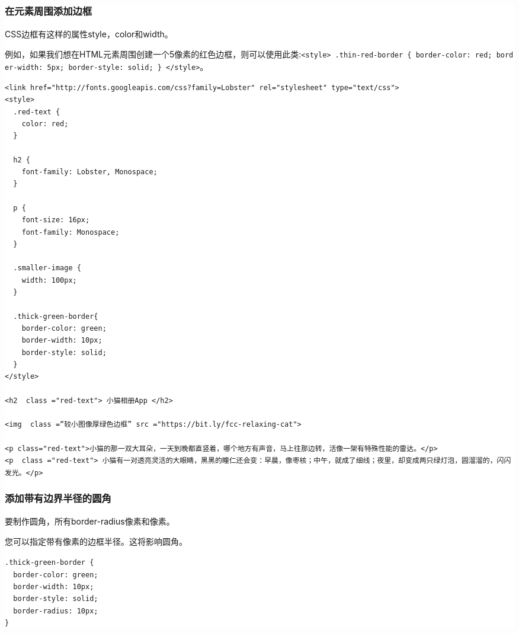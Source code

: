 ### 在元素周围添加边框
CSS边框有这样的属性style，color和width。

例如，如果我们想在HTML元素周围创建一个5像素的红色边框，则可以使用此类:`<style> .thin-red-border { border-color: red; border-width: 5px; border-style: solid; } </style>`。

```
<link href="http://fonts.googleapis.com/css?family=Lobster" rel="stylesheet" type="text/css">
<style>
  .red-text {
    color: red;
  }

  h2 {
    font-family: Lobster, Monospace;
  }

  p {
    font-size: 16px;
    font-family: Monospace;
  }

  .smaller-image {
    width: 100px;
  }

  .thick-green-border{
    border-color: green;
    border-width: 10px;
    border-style: solid;
  }
</style>

<h2  class ="red-text"> 小猫相册App </h2>

<img  class =“较小图像厚绿色边框” src ="https://bit.ly/fcc-relaxing-cat">

<p class="red-text">小猫的那一双大耳朵，一天到晚都直竖着，哪个地方有声音，马上往那边转，活像一架有特殊性能的雷达。</p> 
<p  class ="red-text"> 小猫有一对透亮灵活的大眼睛，黑黑的瞳仁还会变：早晨，像枣核；中午，就成了细线；夜里，却变成两只绿灯泡，圆溜溜的，闪闪发光。</p>
```

### 添加带有边界半径的圆角
要制作圆角，所有border-radius像素和像素。

您可以指定带有像素的边框半径。这将影响圆角。
```
.thick-green-border {
  border-color: green;
  border-width: 10px;
  border-style: solid;
  border-radius: 10px;
}
```
